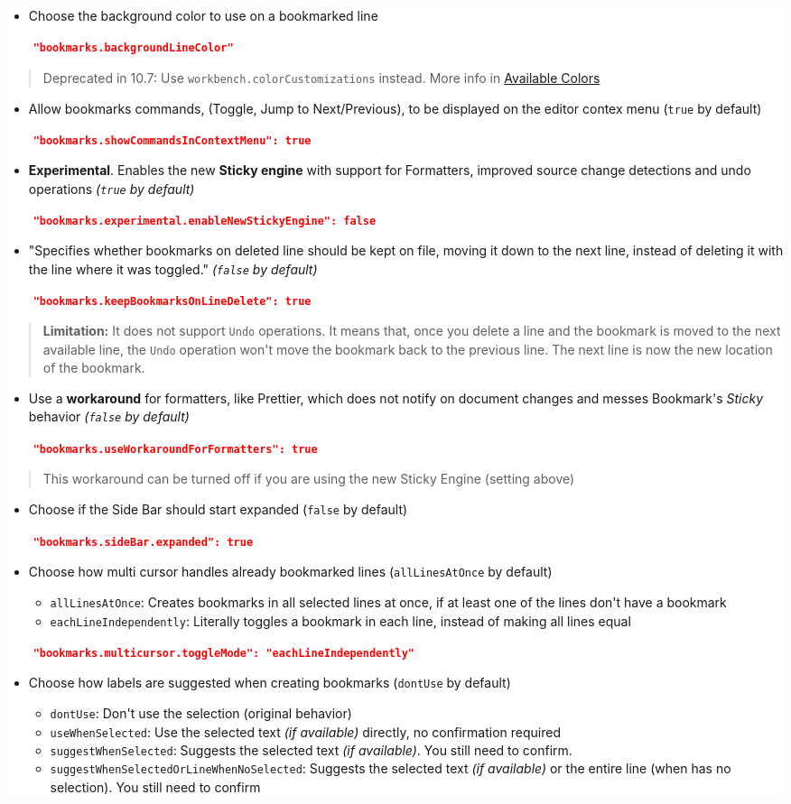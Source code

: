 * Choose the background color to use on a bookmarked line

```json
    "bookmarks.backgroundLineColor"
```
> Deprecated in 10.7: Use `workbench.colorCustomizations` instead. More info in [Available Colors](#available-colors)

* Allow bookmarks commands, (Toggle, Jump to Next/Previous), to be displayed on the editor contex menu (`true` by default)
```json
    "bookmarks.showCommandsInContextMenu": true
```

* **Experimental**. Enables the new **Sticky engine** with support for Formatters, improved source change detections and undo operations _(`true` by default)_

```json
    "bookmarks.experimental.enableNewStickyEngine": false
```

* "Specifies whether bookmarks on deleted line should be kept on file, moving it down to the next line, instead of deleting it with the line where it was toggled." _(`false` by default)_

```json
    "bookmarks.keepBookmarksOnLineDelete": true
```

> **Limitation:** It does not support `Undo` operations. It means that, once you delete a line and the bookmark is moved to the next available line, the `Undo` operation won't move the bookmark back to the previous line. The next line is now the new location of the bookmark.

* Use a **workaround** for formatters, like Prettier, which does not notify on document changes and messes Bookmark's _Sticky_ behavior _(`false` by default)_

```json
    "bookmarks.useWorkaroundForFormatters": true
```
> This workaround can be turned off if you are using the new Sticky Engine (setting above)  

* Choose if the Side Bar should start expanded (`false` by default)
```json
    "bookmarks.sideBar.expanded": true
```

* Choose how multi cursor handles already bookmarked lines (`allLinesAtOnce` by default)

  * `allLinesAtOnce`: Creates bookmarks in all selected lines at once, if at least one of the lines don't have a bookmark
  * `eachLineIndependently`: Literally toggles a bookmark in each line, instead of making all lines equal

```json
    "bookmarks.multicursor.toggleMode": "eachLineIndependently"
```

* Choose how labels are suggested when creating bookmarks (`dontUse` by default)

  * `dontUse`: Don't use the selection (original behavior)
  * `useWhenSelected`: Use the selected text _(if available)_ directly, no confirmation required
  * `suggestWhenSelected`: Suggests the selected text _(if available)_. You still need to confirm.
  * `suggestWhenSelectedOrLineWhenNoSelected`: Suggests the selected text _(if available)_ or the entire line (when has no selection). You still need to confirm
